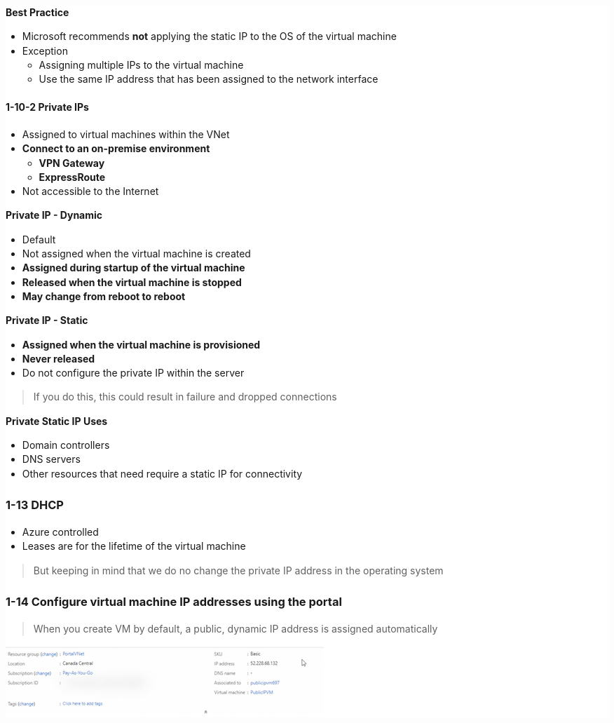 **Best Practice**

* Microsoft recommends **not** applying the static IP to the OS of the virtual machine 
* Exception 
	* Assigning multiple IPs to the virtual machine 
	* Use the same IP address that has been assigned to the network interface 

#### **1-10-2 Private IPs** 

* Assigned to virtual machines within the VNet 
* **Connect to an on-premise environment** 
	* **VPN Gateway** 
	* **ExpressRoute** 
* Not accessible to the Internet 

**Private IP - Dynamic** 

* Default 
* Not assigned when the virtual machine is created
* **Assigned during startup of the virtual machine** 
* **Released when the virtual machine is stopped** 
* **May change from reboot to reboot** 


**Private IP - Static** 

* **Assigned when the virtual machine is provisioned** 
* **Never released** 
* Do not configure the private IP within the server 

> If you do this, this could result in failure and dropped connections

**Private Static IP Uses**

* Domain controllers 
* DNS servers 
* Other resources that need require a static IP for connectivity 


### **1-13 DHCP**

* Azure controlled 
* Leases are for the lifetime of the virtual machine 

> But keeping in mind that we do no change the private IP address in the operating system 


### **1-14 Configure virtual machine IP addresses using the portal**

> When you create VM by default, a public, dynamic IP address is assigned automatically

![Alt Image Text](../images/az103_9_11.png "Body image")
